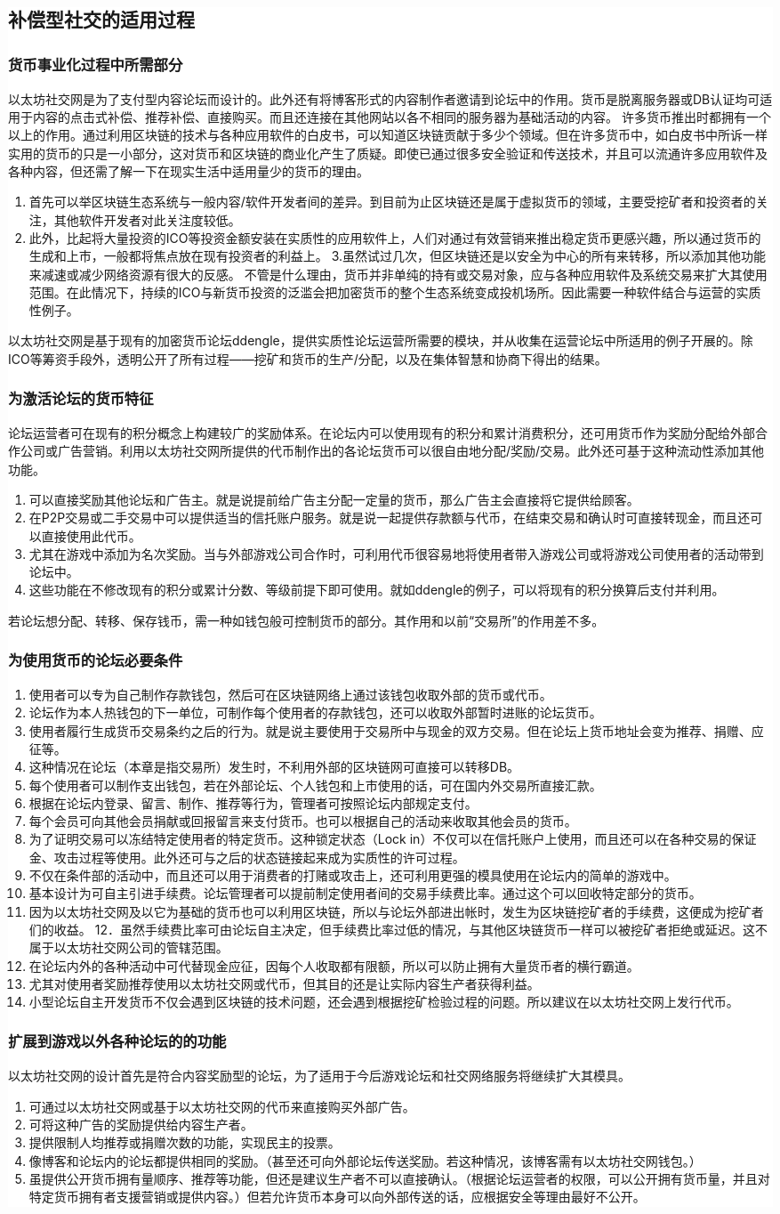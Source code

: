 
## 补偿型社交的适用过程
### 货币事业化过程中所需部分
以太坊社交网是为了支付型内容论坛而设计的。此外还有将博客形式的内容制作者邀请到论坛中的作用。货币是脱离服务器或DB认证均可适用于内容的点击式补偿、推荐补偿、直接购买。而且还连接在其他网站以各不相同的服务器为基础活动的内容。                                                    许多货币推出时都拥有一个以上的作用。通过利用区块链的技术与各种应用软件的白皮书，可以知道区块链贡献于多少个领域。但在许多货币中，如白皮书中所诉一样实用的货币的只是一小部分，这对货币和区块链的商业化产生了质疑。即使已通过很多安全验证和传送技术，并且可以流通许多应用软件及各种内容，但还需了解一下在现实生活中适用量少的货币的理由。
1. 首先可以举区块链生态系统与一般内容/软件开发者间的差异。到目前为止区块链还是属于虚拟货币的领域，主要受挖矿者和投资者的关注，其他软件开发者对此关注度较低。
2. 此外，比起将大量投资的ICO等投资金额安装在实质性的应用软件上，人们对通过有效营销来推出稳定货币更感兴趣，所以通过货币的生成和上市，一般都将焦点放在现有投资者的利益上。
3.虽然试过几次，但区块链还是以安全为中心的所有来转移，所以添加其他功能来减速或减少网络资源有很大的反感。                                                                          不管是什么理由，货币并非单纯的持有或交易对象，应与各种应用软件及系统交易来扩大其使用范围。在此情况下，持续的ICO与新货币投资的泛滥会把加密货币的整个生态系统变成投机场所。因此需要一种软件结合与运营的实质性例子。 

以太坊社交网是基于现有的加密货币论坛ddengle，提供实质性论坛运营所需要的模块，并从收集在运营论坛中所适用的例子开展的。除ICO等筹资手段外，透明公开了所有过程——挖矿和货币的生产/分配，以及在集体智慧和协商下得出的结果。

### 为激活论坛的货币特征

论坛运营者可在现有的积分概念上构建较广的奖励体系。在论坛内可以使用现有的积分和累计消费积分，还可用货币作为奖励分配给外部合作公司或广告营销。利用以太坊社交网所提供的代币制作出的各论坛货币可以很自由地分配/奖励/交易。此外还可基于这种流动性添加其他功能。

1. 可以直接奖励其他论坛和广告主。就是说提前给广告主分配一定量的货币，那么广告主会直接将它提供给顾客。
2. 在P2P交易或二手交易中可以提供适当的信托账户服务。就是说一起提供存款额与代币，在结束交易和确认时可直接转现金，而且还可以直接使用此代币。
3. 尤其在游戏中添加为名次奖励。当与外部游戏公司合作时，可利用代币很容易地将使用者带入游戏公司或将游戏公司使用者的活动带到论坛中。
4. 这些功能在不修改现有的积分或累计分数、等级前提下即可使用。就如ddengle的例子，可以将现有的积分换算后支付并利用。

若论坛想分配、转移、保存钱币，需一种如钱包般可控制货币的部分。其作用和以前“交易所”的作用差不多。

### 为使用货币的论坛必要条件

1. 使用者可以专为自己制作存款钱包，然后可在区块链网络上通过该钱包收取外部的货币或代币。
2. 论坛作为本人热钱包的下一单位，可制作每个使用者的存款钱包，还可以收取外部暂时进账的论坛货币。
3. 使用者履行生成货币交易条约之后的行为。就是说主要使用于交易所中与现金的双方交易。但在论坛上货币地址会变为推荐、捐赠、应征等。
4. 这种情况在论坛（本章是指交易所）发生时，不利用外部的区块链网可直接可以转移DB。
5. 每个使用者可以制作支出钱包，若在外部论坛、个人钱包和上市使用的话，可在国内外交易所直接汇款。
6. 根据在论坛内登录、留言、制作、推荐等行为，管理者可按照论坛内部规定支付。
7. 每个会员可向其他会员捐献或回报留言来支付货币。也可以根据自己的活动来收取其他会员的货币。
8. 为了证明交易可以冻结特定使用者的特定货币。这种锁定状态（Lock in）不仅可以在信托账户上使用，而且还可以在各种交易的保证金、攻击过程等使用。此外还可与之后的状态链接起来成为实质性的许可过程。
9. 不仅在条件部的活动中，而且还可以用于消费者的打赌或攻击上，还可利用更强的模具使用在论坛内的简单的游戏中。
10. 基本设计为可自主引进手续费。论坛管理者可以提前制定使用者间的交易手续费比率。通过这个可以回收特定部分的货币。
11. 因为以太坊社交网及以它为基础的货币也可以利用区块链，所以与论坛外部进出帐时，发生为区块链挖矿者的手续费，这便成为挖矿者们的收益。
12．虽然手续费比率可由论坛自主决定，但手续费比率过低的情况，与其他区块链货币一样可以被挖矿者拒绝或延迟。这不属于以太坊社交网公司的管辖范围。
13. 在论坛内外的各种活动中可代替现金应征，因每个人收取都有限额，所以可以防止拥有大量货币者的横行霸道。
14. 尤其对使用者奖励推荐使用以太坊社交网或代币，但其目的还是让实际内容生产者获得利益。
15. 小型论坛自主开发货币不仅会遇到区块链的技术问题，还会遇到根据挖矿检验过程的问题。所以建议在以太坊社交网上发行代币。

### 扩展到游戏以外各种论坛的的功能

以太坊社交网的设计首先是符合内容奖励型的论坛，为了适用于今后游戏论坛和社交网络服务将继续扩大其模具。
1. 可通过以太坊社交网或基于以太坊社交网的代币来直接购买外部广告。
2. 可将这种广告的奖励提供给内容生产者。
3. 提供限制人均推荐或捐赠次数的功能，实现民主的投票。
4. 像博客和论坛内的论坛都提供相同的奖励。（甚至还可向外部论坛传送奖励。若这种情况，该博客需有以太坊社交网钱包。）
5. 虽提供公开货币拥有量顺序、推荐等功能，但还是建议生产者不可以直接确认。（根据论坛运营者的权限，可以公开拥有货币量，并且对特定货币拥有者支援营销或提供内容。）但若允许货币本身可以向外部传送的话，应根据安全等理由最好不公开。
